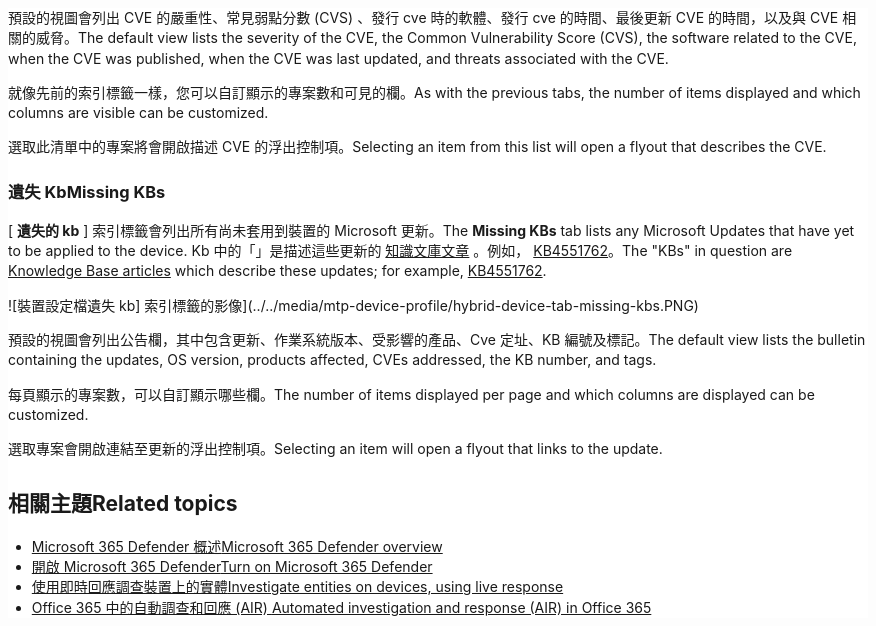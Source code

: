 <span data-ttu-id="62b57-199">預設的視圖會列出 CVE 的嚴重性、常見弱點分數 (CVS) 、發行 cve 時的軟體、發行 cve 的時間、最後更新 CVE 的時間，以及與 CVE 相關的威脅。</span><span class="sxs-lookup"><span data-stu-id="62b57-199">The default view lists the severity of the CVE, the Common Vulnerability Score (CVS), the software related to the CVE, when the CVE was published, when the CVE was last updated, and threats associated with the CVE.</span></span>

<span data-ttu-id="62b57-200">就像先前的索引標籤一樣，您可以自訂顯示的專案數和可見的欄。</span><span class="sxs-lookup"><span data-stu-id="62b57-200">As with the previous tabs, the number of items displayed and which columns are visible can be customized.</span></span>

<span data-ttu-id="62b57-201">選取此清單中的專案將會開啟描述 CVE 的浮出控制項。</span><span class="sxs-lookup"><span data-stu-id="62b57-201">Selecting an item from this list will open a flyout that describes the CVE.</span></span>

### <a name="missing-kbs"></a><span data-ttu-id="62b57-202">遺失 Kb</span><span class="sxs-lookup"><span data-stu-id="62b57-202">Missing KBs</span></span>

<span data-ttu-id="62b57-203">[ **遺失的 kb** ] 索引標籤會列出所有尚未套用到裝置的 Microsoft 更新。</span><span class="sxs-lookup"><span data-stu-id="62b57-203">The **Missing KBs** tab lists any Microsoft Updates that have yet to be applied to the device.</span></span> <span data-ttu-id="62b57-204">Kb 中的「」是描述這些更新的 [知識文庫文章](https://support.microsoft.com/help/242450/how-to-query-the-microsoft-knowledge-base-by-using-keywords-and-query) 。例如， [KB4551762](https://support.microsoft.com/help/4551762/windows-10-update-kb4551762)。</span><span class="sxs-lookup"><span data-stu-id="62b57-204">The "KBs" in question are [Knowledge Base articles](https://support.microsoft.com/help/242450/how-to-query-the-microsoft-knowledge-base-by-using-keywords-and-query) which describe these updates; for example, [KB4551762](https://support.microsoft.com/help/4551762/windows-10-update-kb4551762).</span></span>

![裝置設定檔遺失 kb] 索引標籤的影像](../../media/mtp-device-profile/hybrid-device-tab-missing-kbs.PNG)

<span data-ttu-id="62b57-206">預設的視圖會列出公告欄，其中包含更新、作業系統版本、受影響的產品、Cve 定址、KB 編號及標記。</span><span class="sxs-lookup"><span data-stu-id="62b57-206">The default view lists the bulletin containing the updates, OS version, products affected, CVEs addressed, the KB number, and tags.</span></span>

<span data-ttu-id="62b57-207">每頁顯示的專案數，可以自訂顯示哪些欄。</span><span class="sxs-lookup"><span data-stu-id="62b57-207">The number of items displayed per page and which columns are displayed can be customized.</span></span>

<span data-ttu-id="62b57-208">選取專案會開啟連結至更新的浮出控制項。</span><span class="sxs-lookup"><span data-stu-id="62b57-208">Selecting an item will open a flyout that links to the update.</span></span>

## <a name="related-topics"></a><span data-ttu-id="62b57-209">相關主題</span><span class="sxs-lookup"><span data-stu-id="62b57-209">Related topics</span></span>

* [<span data-ttu-id="62b57-210">Microsoft 365 Defender 概述</span><span class="sxs-lookup"><span data-stu-id="62b57-210">Microsoft 365 Defender overview</span></span>](microsoft-365-defender.md)
* [<span data-ttu-id="62b57-211">開啟 Microsoft 365 Defender</span><span class="sxs-lookup"><span data-stu-id="62b57-211">Turn on Microsoft 365 Defender</span></span>](m365d-enable.md)
* [<span data-ttu-id="62b57-212">使用即時回應調查裝置上的實體</span><span class="sxs-lookup"><span data-stu-id="62b57-212">Investigate entities on devices, using live response</span></span>](../defender-endpoint/live-response.md)
* [<span data-ttu-id="62b57-213">Office 365 中的自動調查和回應 (AIR) </span><span class="sxs-lookup"><span data-stu-id="62b57-213">Automated investigation and response (AIR) in Office 365</span></span>](../office-365-security/office-365-air.md)
